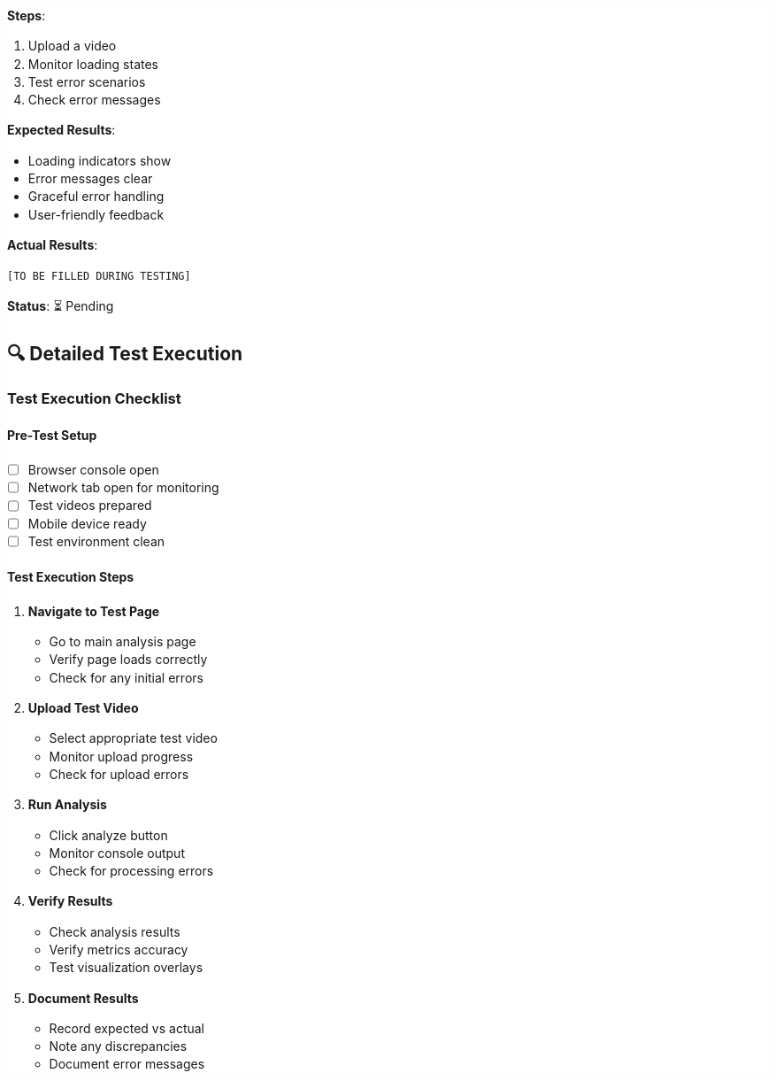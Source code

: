 **Steps**:
1. Upload a video
2. Monitor loading states
3. Test error scenarios
4. Check error messages

**Expected Results**:
- Loading indicators show
- Error messages clear
- Graceful error handling
- User-friendly feedback

**Actual Results**:
```
[TO BE FILLED DURING TESTING]
```

**Status**: ⏳ Pending

## 🔍 Detailed Test Execution

### Test Execution Checklist

#### Pre-Test Setup
- [ ] Browser console open
- [ ] Network tab open for monitoring
- [ ] Test videos prepared
- [ ] Mobile device ready
- [ ] Test environment clean

#### Test Execution Steps
1. **Navigate to Test Page**
   - Go to main analysis page
   - Verify page loads correctly
   - Check for any initial errors

2. **Upload Test Video**
   - Select appropriate test video
   - Monitor upload progress
   - Check for upload errors

3. **Run Analysis**
   - Click analyze button
   - Monitor console output
   - Check for processing errors

4. **Verify Results**
   - Check analysis results
   - Verify metrics accuracy
   - Test visualization overlays

5. **Document Results**
   - Record expected vs actual
   - Note any discrepancies
   - Document error messages

